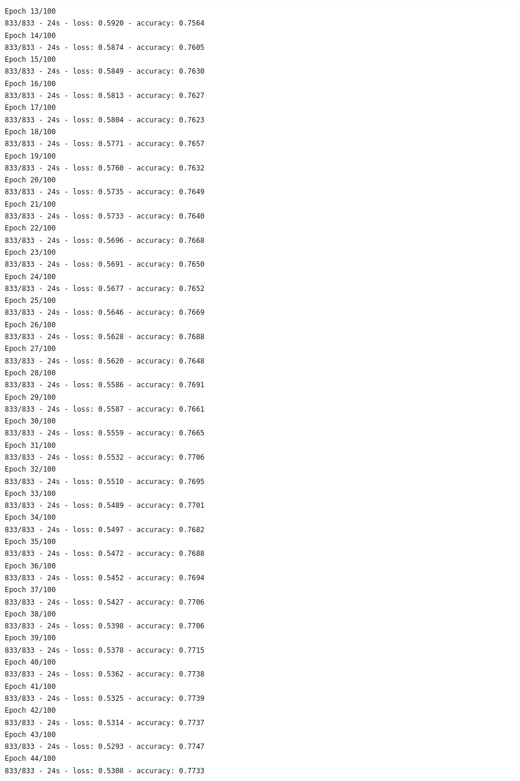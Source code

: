     Epoch 13/100
    833/833 - 24s - loss: 0.5920 - accuracy: 0.7564
    Epoch 14/100
    833/833 - 24s - loss: 0.5874 - accuracy: 0.7605
    Epoch 15/100
    833/833 - 24s - loss: 0.5849 - accuracy: 0.7630
    Epoch 16/100
    833/833 - 24s - loss: 0.5813 - accuracy: 0.7627
    Epoch 17/100
    833/833 - 24s - loss: 0.5804 - accuracy: 0.7623
    Epoch 18/100
    833/833 - 24s - loss: 0.5771 - accuracy: 0.7657
    Epoch 19/100
    833/833 - 24s - loss: 0.5760 - accuracy: 0.7632
    Epoch 20/100
    833/833 - 24s - loss: 0.5735 - accuracy: 0.7649
    Epoch 21/100
    833/833 - 24s - loss: 0.5733 - accuracy: 0.7640
    Epoch 22/100
    833/833 - 24s - loss: 0.5696 - accuracy: 0.7668
    Epoch 23/100
    833/833 - 24s - loss: 0.5691 - accuracy: 0.7650
    Epoch 24/100
    833/833 - 24s - loss: 0.5677 - accuracy: 0.7652
    Epoch 25/100
    833/833 - 24s - loss: 0.5646 - accuracy: 0.7669
    Epoch 26/100
    833/833 - 24s - loss: 0.5628 - accuracy: 0.7688
    Epoch 27/100
    833/833 - 24s - loss: 0.5620 - accuracy: 0.7648
    Epoch 28/100
    833/833 - 24s - loss: 0.5586 - accuracy: 0.7691
    Epoch 29/100
    833/833 - 24s - loss: 0.5587 - accuracy: 0.7661
    Epoch 30/100
    833/833 - 24s - loss: 0.5559 - accuracy: 0.7665
    Epoch 31/100
    833/833 - 24s - loss: 0.5532 - accuracy: 0.7706
    Epoch 32/100
    833/833 - 24s - loss: 0.5510 - accuracy: 0.7695
    Epoch 33/100
    833/833 - 24s - loss: 0.5489 - accuracy: 0.7701
    Epoch 34/100
    833/833 - 24s - loss: 0.5497 - accuracy: 0.7682
    Epoch 35/100
    833/833 - 24s - loss: 0.5472 - accuracy: 0.7688
    Epoch 36/100
    833/833 - 24s - loss: 0.5452 - accuracy: 0.7694
    Epoch 37/100
    833/833 - 24s - loss: 0.5427 - accuracy: 0.7706
    Epoch 38/100
    833/833 - 24s - loss: 0.5398 - accuracy: 0.7706
    Epoch 39/100
    833/833 - 24s - loss: 0.5378 - accuracy: 0.7715
    Epoch 40/100
    833/833 - 24s - loss: 0.5362 - accuracy: 0.7738
    Epoch 41/100
    833/833 - 24s - loss: 0.5325 - accuracy: 0.7739
    Epoch 42/100
    833/833 - 24s - loss: 0.5314 - accuracy: 0.7737
    Epoch 43/100
    833/833 - 24s - loss: 0.5293 - accuracy: 0.7747
    Epoch 44/100
    833/833 - 24s - loss: 0.5308 - accuracy: 0.7733